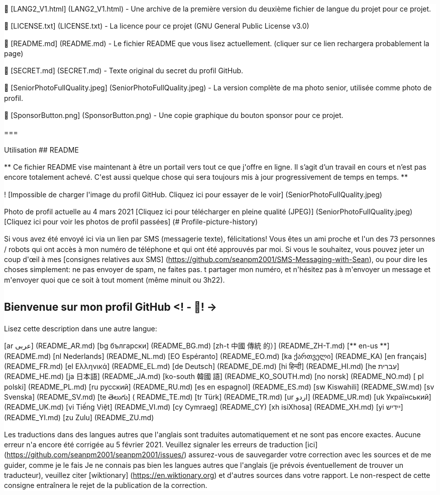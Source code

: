 📜 [LANG2_V1.html] (LANG2_V1.html) - Une archive de la première version du deuxième fichier de langue du projet pour ce projet.

📜 [LICENSE.txt] (LICENSE.txt) - La licence pour ce projet (GNU General Public License v3.0)

📜 [README.md] (README.md) - Le fichier README que vous lisez actuellement. (cliquer sur ce lien rechargera probablement la page)

📜 [SECRET.md] (SECRET.md) - Texte original du secret du profil GitHub.

📜 [SeniorPhotoFullQuality.jpeg] (SeniorPhotoFullQuality.jpeg) - La version complète de ma photo senior, utilisée comme photo de profil.

📜 [SponsorButton.png] (SponsorButton.png) - Une copie graphique du bouton sponsor pour ce projet.

===

Utilisation ## README

** Ce fichier README vise maintenant à être un portail vers tout ce que j'offre en ligne. Il s’agit d’un travail en cours et n’est pas encore totalement achevé. C'est aussi quelque chose qui sera toujours mis à jour progressivement de temps en temps. **

! [Impossible de charger l'image du profil GitHub. Cliquez ici pour essayer de le voir] (SeniorPhotoFullQuality.jpeg)

Photo de profil actuelle au 4 mars 2021 [Cliquez ici pour télécharger en pleine qualité (JPEG)] (SeniorPhotoFullQuality.jpeg) [Cliquez ici pour voir les photos de profil passées] (# Profile-picture-history)

Si vous avez été envoyé ici via un lien par SMS (messagerie texte), félicitations! Vous êtes un ami proche et l'un des 73 personnes / robots qui ont accès à mon numéro de téléphone et qui ont été approuvés par moi. Si vous le souhaitez, vous pouvez jeter un coup d'œil à mes [consignes relatives aux SMS] (https://github.com/seanpm2001/SMS-Messaging-with-Sean), ou pour dire les choses simplement: ne pas envoyer de spam, ne faites pas. t partager mon numéro, et n'hésitez pas à m'envoyer un message et m'envoyer quoi que ce soit à tout moment (même minuit ou 3h22).

## Bienvenue sur mon profil GitHub <! - 👋! ->

Lisez cette description dans une autre langue:

[ar عربى] (README_AR.md) [bg български] (README_BG.md) [zh-t 中國 傳統 的）] (README_ZH-T.md) [** en-us **] (README.md) [nl Nederlands] (README_NL.md) [EO Espéranto] (README_EO.md) [ka ქართველი] (README_KA) [en français] (README_FR.md) [el Ελληνικά] (README_EL.md) [de Deutsch] (README_DE.md) [hi हिन्दी] (README_HI.md) [he עִברִית] (README_HE.md) [ja 日本語] (README_JA.md) [ko-south 韓國 語] (README_KO_SOUTH.md) [no norsk] (README_NO.md) [ pl polski] (README_PL.md) [ru русский] (README_RU.md) [es en espagnol] (README_ES.md) [sw Kiswahili] (README_SW.md) [sv Svenska] (README_SV.md) [te తెలుగు] ( README_TE.md) [tr Türk] (README_TR.md) [ur اردو] (README_UR.md) [uk Український] (README_UK.md) [vi Tiếng Việt] (README_VI.md) [cy Cymraeg] (README_CY) [xh isiXhosa] (README_XH.md) [yi יידיש] (README_YI.md) [zu Zulu] (README_ZU.md)

Les traductions dans des langues autres que l'anglais sont traduites automatiquement et ne sont pas encore exactes. Aucune erreur n'a encore été corrigée au 5 février 2021. Veuillez signaler les erreurs de traduction [ici] (https://github.com/seanpm2001/seanpm2001/issues/) assurez-vous de sauvegarder votre correction avec les sources et de me guider, comme je le fais Je ne connais pas bien les langues autres que l'anglais (je prévois éventuellement de trouver un traducteur), veuillez citer [wiktionary] (https://en.wiktionary.org) et d'autres sources dans votre rapport. Le non-respect de cette consigne entraînera le rejet de la publication de la correction.
